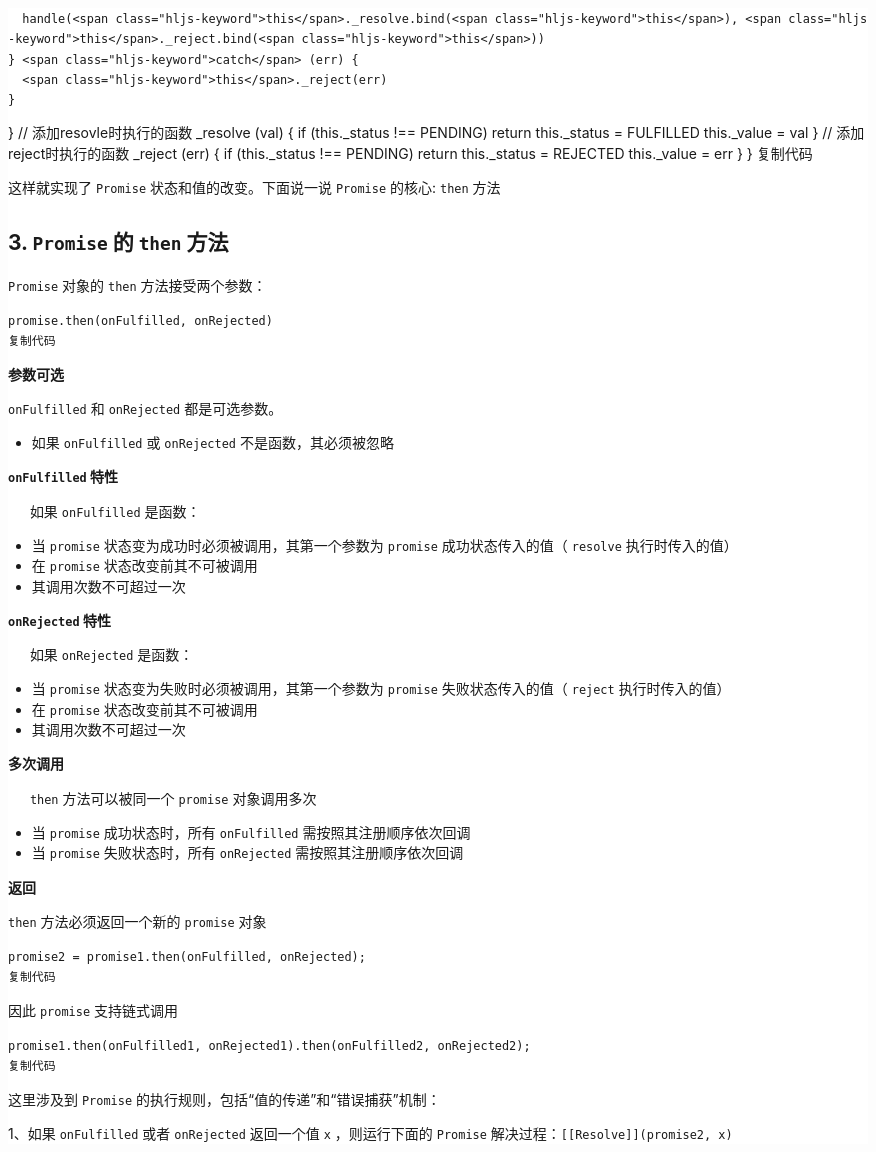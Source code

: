       handle(<span class="hljs-keyword">this</span>._resolve.bind(<span class="hljs-keyword">this</span>), <span class="hljs-keyword">this</span>._reject.bind(<span class="hljs-keyword">this</span>)) 
    } <span class="hljs-keyword">catch</span> (err) {
      <span class="hljs-keyword">this</span>._reject(err)
    }
  }
  <span class="hljs-comment">// 添加resovle时执行的函数</span>
  _resolve (val) {
    <span class="hljs-keyword">if</span> (<span class="hljs-keyword">this</span>._status !== PENDING) <span class="hljs-keyword">return</span>
    <span class="hljs-keyword">this</span>._status = FULFILLED
    <span class="hljs-keyword">this</span>._value = val
  }
  <span class="hljs-comment">// 添加reject时执行的函数</span>
  _reject (err) { 
    <span class="hljs-keyword">if</span> (<span class="hljs-keyword">this</span>._status !== PENDING) <span class="hljs-keyword">return</span>
    <span class="hljs-keyword">this</span>._status = REJECTED
    <span class="hljs-keyword">this</span>._value = err
  }
}
<span class="copy-code-btn">复制代码</span></code></pre><p>这样就实现了 <code>Promise</code> 状态和值的改变。下面说一说 <code>Promise</code> 的核心: <code>then</code> 方法</p>
<h2 class="heading" data-id="heading-2">3. <code>Promise</code> 的 <code>then</code> 方法</h2>
<p><code>Promise</code> 对象的 <code>then</code> 方法接受两个参数：</p>
<pre><code class="hljs javascript copyable" lang="javascript">promise.then(onFulfilled, onRejected)
<span class="copy-code-btn">复制代码</span></code></pre><p><strong>参数可选</strong></p>
<p><code>onFulfilled</code> 和 <code>onRejected</code> 都是可选参数。</p>
<ul>
<li>如果 <code>onFulfilled</code> 或 <code>onRejected</code> 不是函数，其必须被忽略</li>
</ul>
<p><strong><code>onFulfilled</code> 特性</strong></p>
<p>    如果 <code>onFulfilled</code> 是函数：</p>
<ul>
<li>当 <code>promise</code> 状态变为成功时必须被调用，其第一个参数为 <code>promise</code> 成功状态传入的值（ <code>resolve</code> 执行时传入的值）</li>
<li>在 <code>promise</code> 状态改变前其不可被调用</li>
<li>其调用次数不可超过一次</li>
</ul>
<p><strong><code>onRejected</code> 特性</strong></p>
<p>    如果 <code>onRejected</code> 是函数：</p>
<ul>
<li>当 <code>promise</code> 状态变为失败时必须被调用，其第一个参数为 <code>promise</code> 失败状态传入的值（ <code>reject</code> 执行时传入的值）</li>
<li>在 <code>promise</code> 状态改变前其不可被调用</li>
<li>其调用次数不可超过一次</li>
</ul>
<p><strong>多次调用</strong></p>
<p>    <code>then</code> 方法可以被同一个 <code>promise</code> 对象调用多次</p>
<ul>
<li>当 <code>promise</code> 成功状态时，所有 <code>onFulfilled</code> 需按照其注册顺序依次回调</li>
<li>当 <code>promise</code> 失败状态时，所有 <code>onRejected</code> 需按照其注册顺序依次回调</li>
</ul>
<p><strong>返回</strong></p>
<p><code>then</code> 方法必须返回一个新的 <code>promise</code> 对象</p>
<pre><code class="hljs javascript copyable" lang="javascript">promise2 = promise1.then(onFulfilled, onRejected);
<span class="copy-code-btn">复制代码</span></code></pre><p>因此 <code>promise</code> 支持链式调用</p>
<pre><code class="hljs javascript copyable" lang="javascript">promise1.then(onFulfilled1, onRejected1).then(onFulfilled2, onRejected2);
<span class="copy-code-btn">复制代码</span></code></pre><p>这里涉及到 <code>Promise</code> 的执行规则，包括“值的传递”和“错误捕获”机制：</p>
<p>1、如果 <code>onFulfilled</code> 或者 <code>onRejected</code> 返回一个值 <code>x</code> ，则运行下面的 <code>Promise</code> 解决过程：<code>[[Resolve]](promise2, x)</code></p>